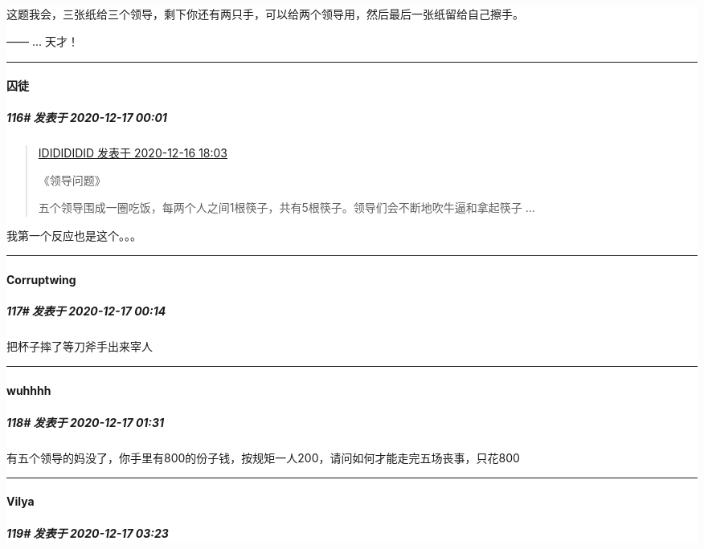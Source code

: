 这题我会，三张纸给三个领导，剩下你还有两只手，可以给两个领导用，然后最后一张纸留给自己擦手。


—— ...</blockquote>
天才！







*****

####  囚徒  
##### 116#       发表于 2020-12-17 00:01



<blockquote><a href="httphttps://bbs.saraba1st.com/2b/forum.php?mod=redirect&amp;goto=findpost&amp;pid=49742750&amp;ptid=1977911" target="_blank">IDIDIDIDID 发表于 2020-12-16 18:03</a>

《领导问题》

五个领导围成一圈吃饭，每两个人之间1根筷子，共有5根筷子。领导们会不断地吹牛逼和拿起筷子 ...</blockquote>
我第一个反应也是这个。。。







*****

####  Corruptwing  
##### 117#       发表于 2020-12-17 00:14




把杯子摔了等刀斧手出来宰人







*****

####  wuhhhh  
##### 118#       发表于 2020-12-17 01:31




有五个领导的妈没了，你手里有800的份子钱，按规矩一人200，请问如何才能走完五场丧事，只花800







*****

####  Vilya  
##### 119#       发表于 2020-12-17 03:23
